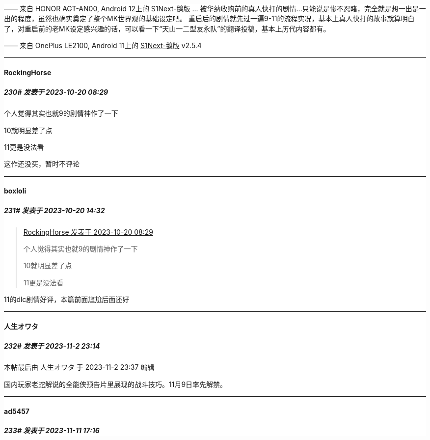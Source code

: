 —— 来自 HONOR AGT-AN00, Android 12上的 S1Next-鹅版 ...</blockquote>
被华纳收购前的真人快打的剧情...只能说是惨不忍睹，完全就是想一出是一出的程度，虽然也确实奠定了整个MK世界观的基础设定吧。
重启后的剧情就先过一遍9-11的流程实况，基本上真人快打的故事就算明白了，对重启前的老MK设定感兴趣的话，可以看一下“天山一二型友永队”的翻译投稿，基本上历代内容都有。

—— 来自 OnePlus LE2100, Android 11上的 [S1Next-鹅版](https://github.com/ykrank/S1-Next/releases) v2.5.4

*****

####  RockingHorse  
##### 230#       发表于 2023-10-20 08:29

个人觉得其实也就9的剧情神作了一下

10就明显差了点

11更是没法看

这作还没买，暂时不评论

*****

####  boxloli  
##### 231#       发表于 2023-10-20 14:32

<blockquote><a href="httphttps://bbs.saraba1st.com/2b/forum.php?mod=redirect&amp;goto=findpost&amp;pid=62770894&amp;ptid=2134880" target="_blank">RockingHorse 发表于 2023-10-20 08:29</a>

个人觉得其实也就9的剧情神作了一下

10就明显差了点

11更是没法看</blockquote>
11的dlc剧情好评，本篇前面尴尬后面还好

*****

####  人生オワタ  
##### 232#       发表于 2023-11-2 23:14

 本帖最后由 人生オワタ 于 2023-11-2 23:37 编辑 

国内玩家老蛇解说的全能侠预告片里展现的战斗技巧。11月9日率先解禁。

*****

####  ad5457  
##### 233#       发表于 2023-11-11 17:16

